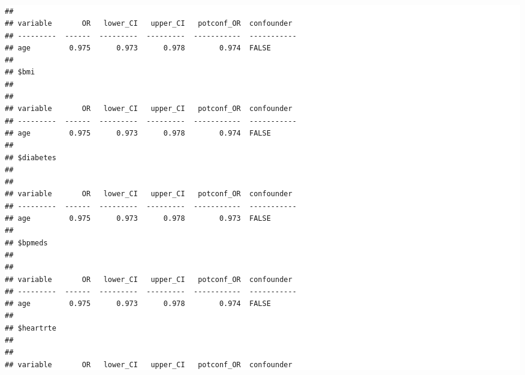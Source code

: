     ## 
    ## variable       OR   lower_CI   upper_CI   potconf_OR  confounder 
    ## ---------  ------  ---------  ---------  -----------  -----------
    ## age         0.975      0.973      0.978        0.974  FALSE      
    ## 
    ## $bmi
    ## 
    ## 
    ## variable       OR   lower_CI   upper_CI   potconf_OR  confounder 
    ## ---------  ------  ---------  ---------  -----------  -----------
    ## age         0.975      0.973      0.978        0.974  FALSE      
    ## 
    ## $diabetes
    ## 
    ## 
    ## variable       OR   lower_CI   upper_CI   potconf_OR  confounder 
    ## ---------  ------  ---------  ---------  -----------  -----------
    ## age         0.975      0.973      0.978        0.973  FALSE      
    ## 
    ## $bpmeds
    ## 
    ## 
    ## variable       OR   lower_CI   upper_CI   potconf_OR  confounder 
    ## ---------  ------  ---------  ---------  -----------  -----------
    ## age         0.975      0.973      0.978        0.974  FALSE      
    ## 
    ## $heartrte
    ## 
    ## 
    ## variable       OR   lower_CI   upper_CI   potconf_OR  confounder 